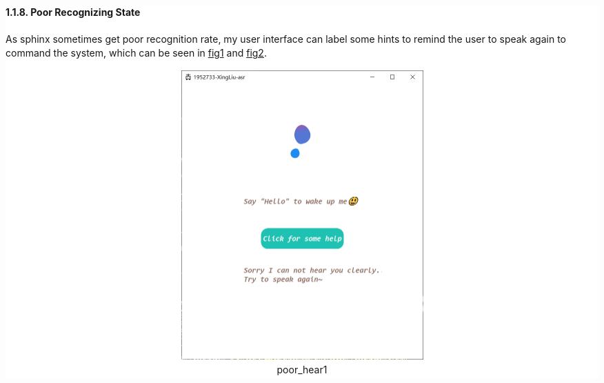 ####  1.1.8. <a name='PoorRecognizingState'></a>Poor Recognizing State

As sphinx sometimes get poor recognition rate, my user interface can label some hints to remind the user to speak again to command the system, which can be seen in [fig1](#poor_hear1) and [fig2](#poor_hear2).
<center>
    <img src="img/poor_hear1.png" id="poor_hear1" alt="poor_hear1"  style="zoom: 50%;" />
    <div display="inline-block">poor_hear1</div>
</center>
